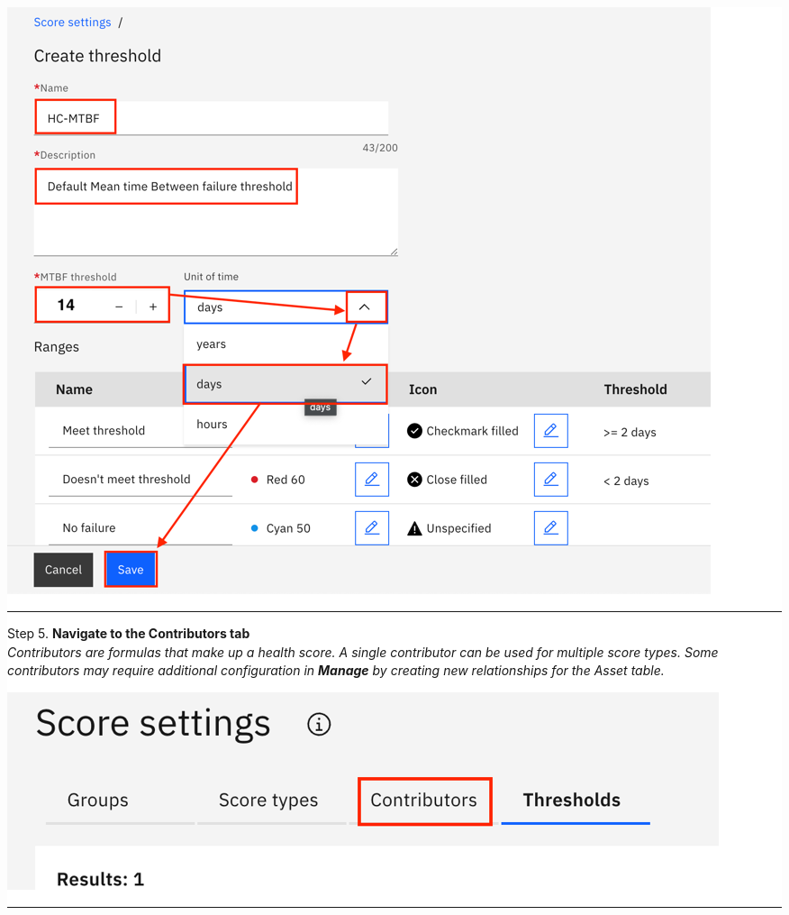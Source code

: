 ![Image](../images/image_88.png)

---

Step 5. **Navigate to the Contributors tab**  
   *Contributors are formulas that make up a health score. A single contributor can be used for multiple score types. Some contributors may require additional configuration in **Manage** by creating new relationships for the Asset table.*

![Image](../images/image_89.png)

---